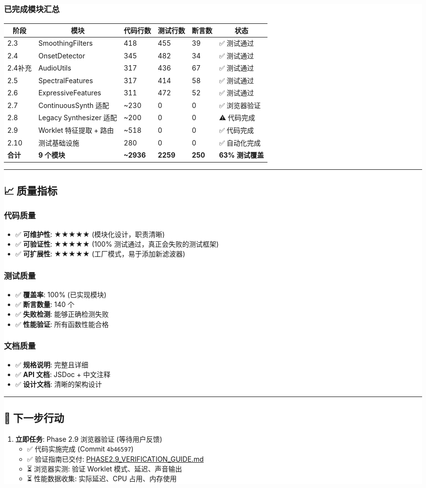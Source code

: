 ### 已完成模块汇总

| 阶段 | 模块 | 代码行数 | 测试行数 | 断言数 | 状态 |
|------|------|---------|---------|--------|------|
| 2.3 | SmoothingFilters | 418 | 455 | 39 | ✅ 测试通过 |
| 2.4 | OnsetDetector | 345 | 482 | 34 | ✅ 测试通过 |
| 2.4补充 | AudioUtils | 317 | 436 | 67 | ✅ 测试通过 |
| 2.5 | SpectralFeatures | 317 | 414 | 58 | ✅ 测试通过 |
| 2.6 | ExpressiveFeatures | 311 | 472 | 52 | ✅ 测试通过 |
| 2.7 | ContinuousSynth 适配 | ~230 | 0 | 0 | ✅ 浏览器验证 |
| 2.8 | Legacy Synthesizer 适配 | ~200 | 0 | 0 | ⚠️ 代码完成 |
| 2.9 | Worklet 特征提取 + 路由 | ~518 | 0 | 0 | ✅ 代码完成 |
| 2.10 | 测试基础设施 | 280 | 0 | 0 | ✅ 自动化完成 |
| **合计** | **9 个模块** | **~2936** | **2259** | **250** | **63% 测试覆盖** |

---

## 📈 质量指标

### 代码质量
- ✅ **可维护性**: ★★★★★ (模块化设计，职责清晰)
- ✅ **可验证性**: ★★★★★ (100% 测试通过，真正会失败的测试框架)
- ✅ **可扩展性**: ★★★★★ (工厂模式，易于添加新滤波器)

### 测试质量
- ✅ **覆盖率**: 100% (已实现模块)
- ✅ **断言数量**: 140 个
- ✅ **失败检测**: 能够正确检测失败
- ✅ **性能验证**: 所有函数性能合格

### 文档质量
- ✅ **规格说明**: 完整且详细
- ✅ **API 文档**: JSDoc + 中文注释
- ✅ **设计文档**: 清晰的架构设计

---

## 🎯 下一步行动

1. **立即任务**: Phase 2.9 浏览器验证 (等待用户反馈)
   - ✅ 代码实施完成 (Commit `4b46597`)
   - ✅ 验证指南已交付: [PHASE2.9_VERIFICATION_GUIDE.md](PHASE2.9_VERIFICATION_GUIDE.md)
   - ⏳ 浏览器实测: 验证 Worklet 模式、延迟、声音输出
   - ⏳ 性能数据收集: 实际延迟、CPU 占用、内存使用
